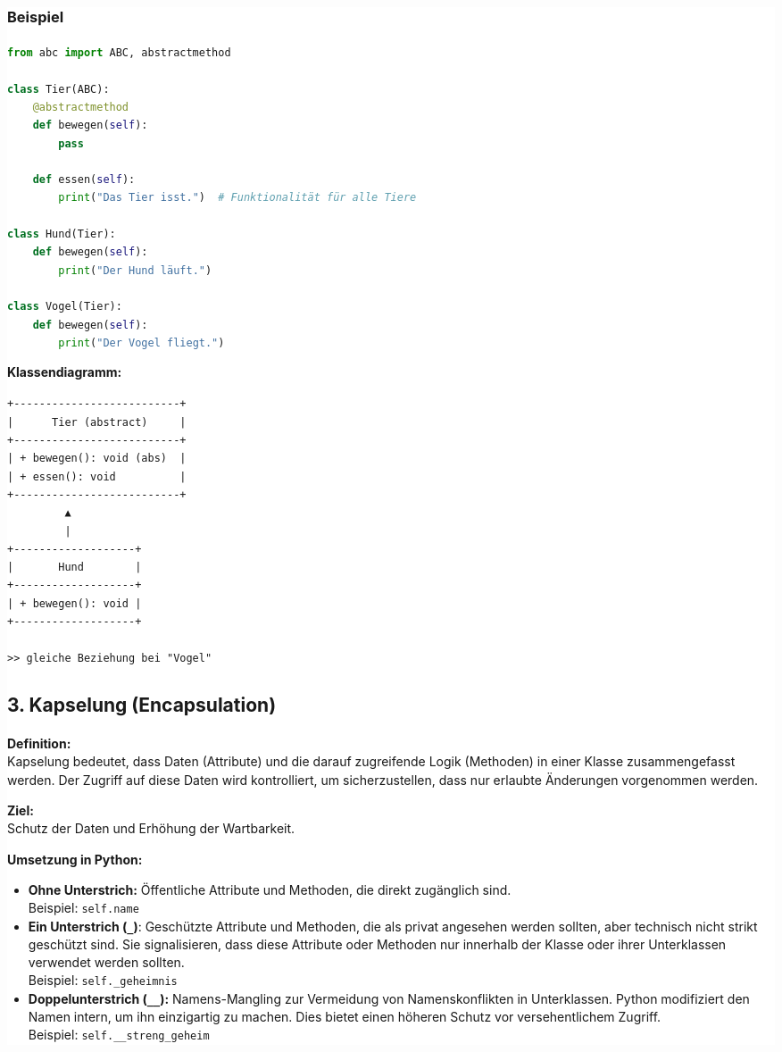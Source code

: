 ### Beispiel

```python
from abc import ABC, abstractmethod

class Tier(ABC):
    @abstractmethod
    def bewegen(self):
        pass

    def essen(self):
        print("Das Tier isst.")  # Funktionalität für alle Tiere

class Hund(Tier):
    def bewegen(self):
        print("Der Hund läuft.")

class Vogel(Tier):
    def bewegen(self):
        print("Der Vogel fliegt.")

```
**Klassendiagramm:**
```plaintext
+--------------------------+
|      Tier (abstract)     |
+--------------------------+
| + bewegen(): void (abs)  |
| + essen(): void          |
+--------------------------+
         ▲
         |
+-------------------+ 
|       Hund        |  
+-------------------+       
| + bewegen(): void |        
+-------------------+    

>> gleiche Beziehung bei "Vogel"
```


## 3. Kapselung (Encapsulation)

**Definition:**  
Kapselung bedeutet, dass Daten (Attribute) und die darauf zugreifende Logik (Methoden) in einer Klasse zusammengefasst werden. Der Zugriff auf diese Daten wird kontrolliert, um sicherzustellen, dass nur erlaubte Änderungen vorgenommen werden.

**Ziel:**  
Schutz der Daten und Erhöhung der Wartbarkeit.

**Umsetzung in Python:**  
- **Ohne Unterstrich:** Öffentliche Attribute und Methoden, die direkt zugänglich sind.  
  Beispiel: `self.name`
- **Ein Unterstrich (`_`)**: Geschützte Attribute und Methoden, die als privat angesehen werden sollten, aber technisch nicht strikt geschützt sind. Sie signalisieren, dass diese Attribute oder Methoden nur innerhalb der Klasse oder ihrer Unterklassen verwendet werden sollten.  
  Beispiel: `self._geheimnis`
- **Doppelunterstrich (`__`):** Namens-Mangling zur Vermeidung von Namenskonflikten in Unterklassen. Python modifiziert den Namen intern, um ihn einzigartig zu machen. Dies bietet einen höheren Schutz vor versehentlichem Zugriff.  
  Beispiel: `self.__streng_geheim`

